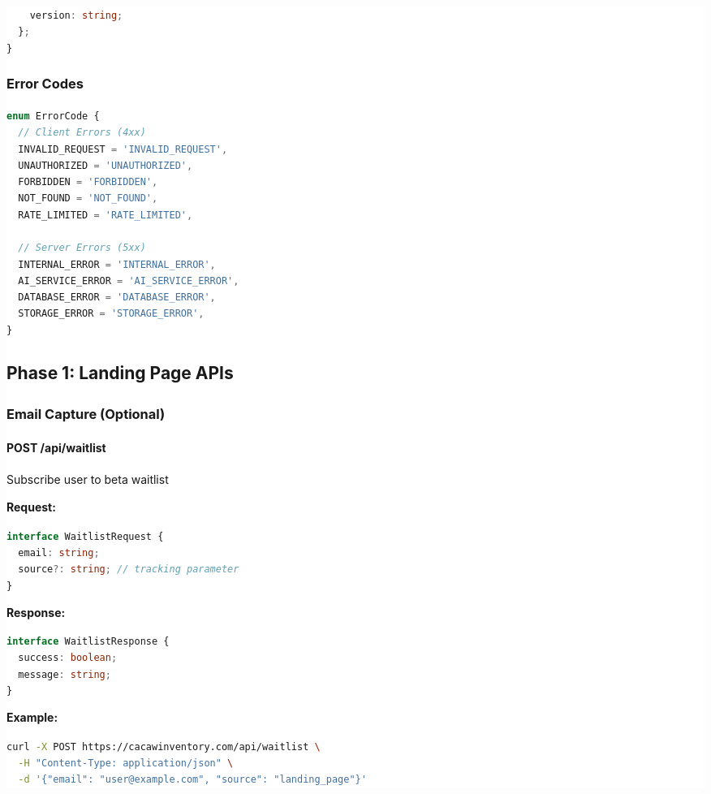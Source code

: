 ```typescript
    version: string;
  };
}
```

### Error Codes
```typescript
enum ErrorCode {
  // Client Errors (4xx)
  INVALID_REQUEST = 'INVALID_REQUEST',
  UNAUTHORIZED = 'UNAUTHORIZED',
  FORBIDDEN = 'FORBIDDEN',
  NOT_FOUND = 'NOT_FOUND',
  RATE_LIMITED = 'RATE_LIMITED',
  
  // Server Errors (5xx)
  INTERNAL_ERROR = 'INTERNAL_ERROR',
  AI_SERVICE_ERROR = 'AI_SERVICE_ERROR',
  DATABASE_ERROR = 'DATABASE_ERROR',
  STORAGE_ERROR = 'STORAGE_ERROR',
}
```

## Phase 1: Landing Page APIs

### Email Capture (Optional)

#### POST /api/waitlist
Subscribe user to beta waitlist

**Request:**
```typescript
interface WaitlistRequest {
  email: string;
  source?: string; // tracking parameter
}
```

**Response:**
```typescript
interface WaitlistResponse {
  success: boolean;
  message: string;
}
```

**Example:**
```bash
curl -X POST https://cacawinventory.com/api/waitlist \
  -H "Content-Type: application/json" \
  -d '{"email": "user@example.com", "source": "landing_page"}'
```
